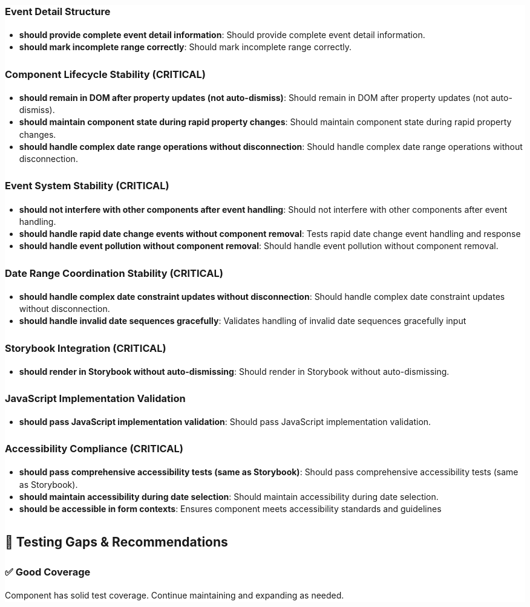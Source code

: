 ### Event Detail Structure
- **should provide complete event detail information**: Should provide complete event detail information.
- **should mark incomplete range correctly**: Should mark incomplete range correctly.

### Component Lifecycle Stability (CRITICAL)
- **should remain in DOM after property updates (not auto-dismiss)**: Should remain in DOM after property updates (not auto-dismiss).
- **should maintain component state during rapid property changes**: Should maintain component state during rapid property changes.
- **should handle complex date range operations without disconnection**: Should handle complex date range operations without disconnection.

### Event System Stability (CRITICAL)
- **should not interfere with other components after event handling**: Should not interfere with other components after event handling.
- **should handle rapid date change events without component removal**: Tests rapid date change event handling and response
- **should handle event pollution without component removal**: Should handle event pollution without component removal.

### Date Range Coordination Stability (CRITICAL)
- **should handle complex date constraint updates without disconnection**: Should handle complex date constraint updates without disconnection.
- **should handle invalid date sequences gracefully**: Validates handling of invalid date sequences gracefully input

### Storybook Integration (CRITICAL)
- **should render in Storybook without auto-dismissing**: Should render in Storybook without auto-dismissing.

### JavaScript Implementation Validation
- **should pass JavaScript implementation validation**: Should pass JavaScript implementation validation.

### Accessibility Compliance (CRITICAL)
- **should pass comprehensive accessibility tests (same as Storybook)**: Should pass comprehensive accessibility tests (same as Storybook).
- **should maintain accessibility during date selection**: Should maintain accessibility during date selection.
- **should be accessible in form contexts**: Ensures component meets accessibility standards and guidelines


## 🚨 Testing Gaps & Recommendations

### ✅ Good Coverage

Component has solid test coverage. Continue maintaining and expanding as needed.

